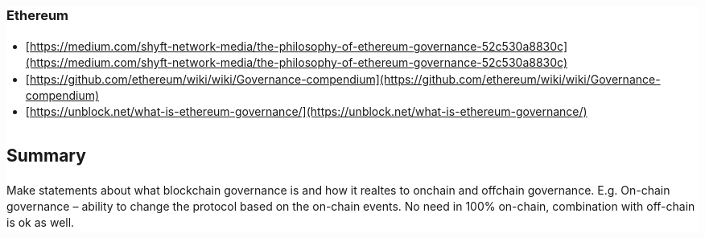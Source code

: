 ### Ethereum

* [https://medium.com/shyft-network-media/the-philosophy-of-ethereum-governance-52c530a8830c](https://medium.com/shyft-network-media/the-philosophy-of-ethereum-governance-52c530a8830c)
* [https://github.com/ethereum/wiki/wiki/Governance-compendium](https://github.com/ethereum/wiki/wiki/Governance-compendium)
* [https://unblock.net/what-is-ethereum-governance/](https://unblock.net/what-is-ethereum-governance/)

## Summary

Make statements about what blockchain governance is and how it realtes to onchain and offchain governance. E.g. On-chain governance – ability to change the protocol based on the on-chain events. No need in 100% on-chain, combination with off-chain is ok as well.

